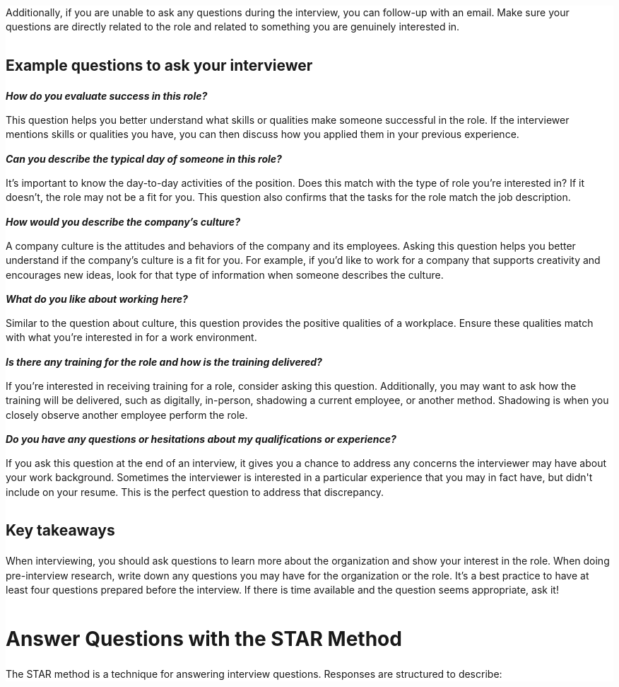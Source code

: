 Additionally, if you are unable to ask any questions during the interview, you can follow-up with an email. Make sure your questions are directly related to the role and related to something you are genuinely interested in.

## Example questions to ask your interviewer

_**How do you evaluate success in this role?**_

This question helps you better understand what skills or qualities make someone successful in the role. If the interviewer mentions skills or qualities you have, you can then discuss how you applied them in your previous experience.

_**Can you describe the typical day of someone in this role?**_

It’s important to know the day-to-day activities of the position. Does this match with the type of role you’re interested in? If it doesn’t, the role may not be a fit for you. This question also confirms that the tasks for the role match the job description.

_**How would you describe the company’s culture?**_

A company culture is the attitudes and behaviors of the company and its employees. Asking this question helps you better understand if the company’s culture is a fit for you. For example, if you’d like to work for a company that supports creativity and encourages new ideas, look for that type of information when someone describes the culture.

_**What do you like about working here?**_

Similar to the question about culture, this question provides the positive qualities of a workplace. Ensure these qualities match with what you’re interested in for a work environment.

_**Is there any training for the role and how is the training delivered?**_

If you’re interested in receiving training for a role, consider asking this question. Additionally, you may want to ask how the training will be delivered, such as digitally, in-person, shadowing a current employee, or another method. Shadowing is when you closely observe another employee perform the role.

_**Do you have any questions or hesitations about my qualifications or experience?**_

If you ask this question at the end of an interview, it gives you a chance to address any concerns the interviewer may have about your work background. Sometimes the interviewer is interested in a particular experience that you may in fact have, but didn't include on your resume. This is the perfect question to address that discrepancy.

## Key takeaways

When interviewing, you should ask questions to learn more about the organization and show your interest in the role. When doing pre-interview research, write down any questions you may have for the organization or the role. It’s a best practice to have at least four questions prepared before the interview. If there is time available and the question seems appropriate, ask it!

# Answer Questions with the STAR Method

The STAR method is a technique for answering interview questions. Responses are structured to describe:
